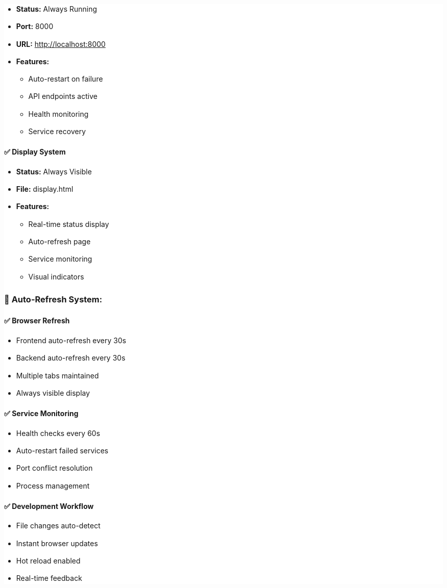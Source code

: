 - **Status:** Always Running

- **Port:** 8000

- **URL:** <http://localhost:8000>

- **Features:**

  - Auto-restart on failure

  - API endpoints active

  - Health monitoring

  - Service recovery

#### ✅ **Display System**

- **Status:** Always Visible

- **File:** display.html

- **Features:**

  - Real-time status display

  - Auto-refresh page

  - Service monitoring

  - Visual indicators

### 🔄 **Auto-Refresh System:**

#### ✅ **Browser Refresh**

- Frontend auto-refresh every 30s

- Backend auto-refresh every 30s

- Multiple tabs maintained

- Always visible display

#### ✅ **Service Monitoring**

- Health checks every 60s

- Auto-restart failed services

- Port conflict resolution

- Process management

#### ✅ **Development Workflow**

- File changes auto-detect

- Instant browser updates

- Hot reload enabled

- Real-time feedback
